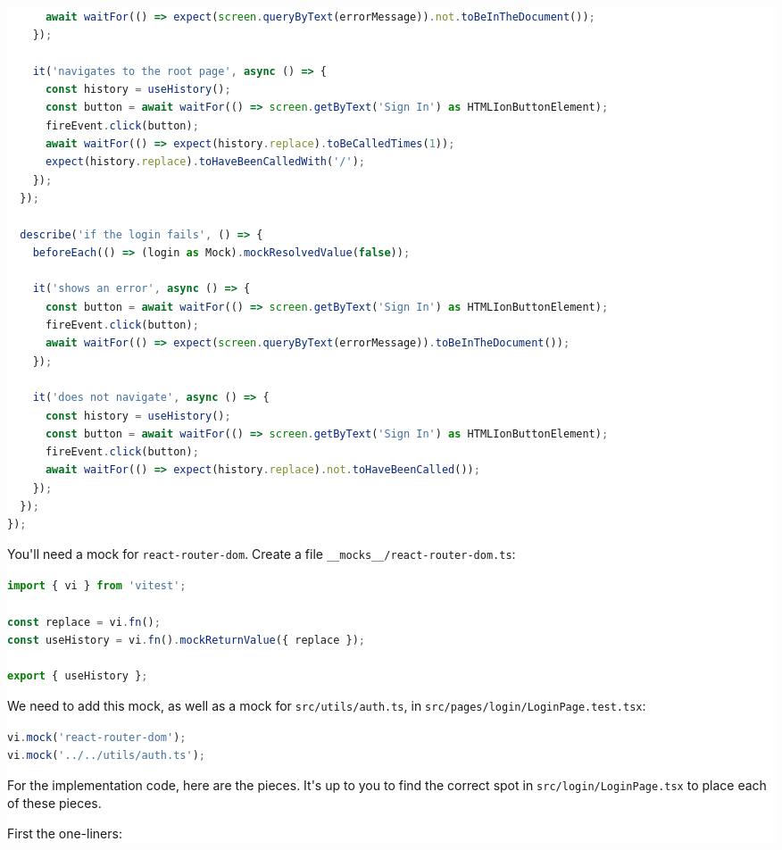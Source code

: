 ```typescript
      await waitFor(() => expect(screen.queryByText(errorMessage)).not.toBeInTheDocument());
    });

    it('navigates to the root page', async () => {
      const history = useHistory();
      const button = await waitFor(() => screen.getByText('Sign In') as HTMLIonButtonElement);
      fireEvent.click(button);
      await waitFor(() => expect(history.replace).toBeCalledTimes(1));
      expect(history.replace).toHaveBeenCalledWith('/');
    });
  });

  describe('if the login fails', () => {
    beforeEach(() => (login as Mock).mockResolvedValue(false));

    it('shows an error', async () => {
      const button = await waitFor(() => screen.getByText('Sign In') as HTMLIonButtonElement);
      fireEvent.click(button);
      await waitFor(() => expect(screen.queryByText(errorMessage)).toBeInTheDocument());
    });

    it('does not navigate', async () => {
      const history = useHistory();
      const button = await waitFor(() => screen.getByText('Sign In') as HTMLIonButtonElement);
      fireEvent.click(button);
      await waitFor(() => expect(history.replace).not.toHaveBeenCalled());
    });
  });
});
```

You'll need a mock for `react-router-dom`. Create a file `__mocks__/react-router-dom.ts`:

```typescript
import { vi } from 'vitest';

const replace = vi.fn();
const useHistory = vi.fn().mockReturnValue({ replace });

export { useHistory };
```

We need to add this mock, as well as a mock for `src/utils/auth.ts`, in `src/pages/login/LoginPage.test.tsx`:

```typescript
vi.mock('react-router-dom');
vi.mock('../../utils/auth.ts');
```

For the implementation code, here are the pieces. It's up to you to find the correct spot in `src/login/LoginPage.tsx` to place each of these pieces.

First the one-liners:
